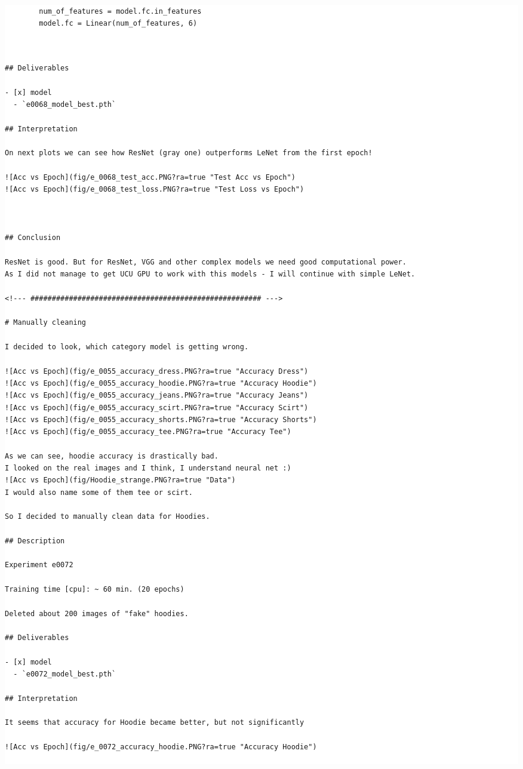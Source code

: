             num_of_features = model.fc.in_features
            model.fc = Linear(num_of_features, 6)
```
        

## Deliverables

- [x] model
  - `e0068_model_best.pth`  
  
## Interpretation

On next plots we can see how ResNet (gray one) outperforms LeNet from the first epoch!

![Acc vs Epoch](fig/e_0068_test_acc.PNG?ra=true "Test Acc vs Epoch")
![Acc vs Epoch](fig/e_0068_test_loss.PNG?ra=true "Test Loss vs Epoch")

 

## Conclusion

ResNet is good. But for ResNet, VGG and other complex models we need good computational power. 
As I did not manage to get UCU GPU to work with this models - I will continue with simple LeNet.
  
<!--- ###################################################### ---> 

# Manually cleaning

I decided to look, which category model is getting wrong.

![Acc vs Epoch](fig/e_0055_accuracy_dress.PNG?ra=true "Accuracy Dress")
![Acc vs Epoch](fig/e_0055_accuracy_hoodie.PNG?ra=true "Accuracy Hoodie")
![Acc vs Epoch](fig/e_0055_accuracy_jeans.PNG?ra=true "Accuracy Jeans")
![Acc vs Epoch](fig/e_0055_accuracy_scirt.PNG?ra=true "Accuracy Scirt")
![Acc vs Epoch](fig/e_0055_accuracy_shorts.PNG?ra=true "Accuracy Shorts")
![Acc vs Epoch](fig/e_0055_accuracy_tee.PNG?ra=true "Accuracy Tee")

As we can see, hoodie accuracy is drastically bad. 
I looked on the real images and I think, I understand neural net :)
![Acc vs Epoch](fig/Hoodie_strange.PNG?ra=true "Data")
I would also name some of them tee or scirt.

So I decided to manually clean data for Hoodies.

## Description

Experiment e0072

Training time [cpu]: ~ 60 min. (20 epochs)

Deleted about 200 images of "fake" hoodies.        

## Deliverables

- [x] model
  - `e0072_model_best.pth`  
  
## Interpretation

It seems that accuracy for Hoodie became better, but not significantly

![Acc vs Epoch](fig/e_0072_accuracy_hoodie.PNG?ra=true "Accuracy Hoodie")


```